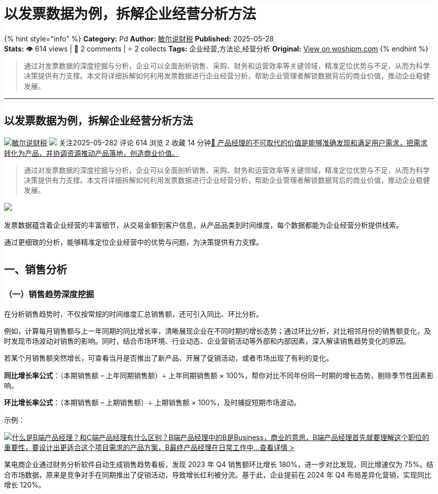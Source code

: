 # 以发票数据为例，拆解企业经营分析方法
{% hint style="info" %}
**Category:** Pd
**Author:** [敏尔说财税](https://www.woshipm.com/u/373488)
**Published:** 2025-05-28  
**Stats:** 👁️ 614 views | 💬 2 comments | ⭐ 2 collects
**Tags:** 企业经营,方法论,经营分析
**Original:** [View on woshipm.com](https://www.woshipm.com/pd/6222294.html)
{% endhint %}
> 通过对发票数据的深度挖掘与分析，企业可以全面剖析销售、采购、财务和运营效率等关键领域，精准定位优势与不足，从而为科学决策提供有力支撑。本文将详细拆解如何利用发票数据进行企业经营分析，帮助企业管理者解锁数据背后的商业价值，推动企业稳健发展。

---

## 以发票数据为例，拆解企业经营分析方法

[![](https://static.woshipm.com/view/woshipm_api_def_20240915085304_8339.jpg?imageView2/1/w/72/h/72/q/100)](https://www.woshipm.com/u/373488)[敏尔说财税](https://www.woshipm.com/u/373488) ![](https://static.woshipm.com/tag/1101_1@2x.png) 关注2025-05-282 评论 614 浏览 2 收藏 14 分钟[🔗 产品经理的不可取代的价值是能够准确发现和满足用户需求，把需求转化为产品，并协调资源推动产品落地，创造商业价值。](https://ke.qidianla.com/courses/90pm)

> 通过对发票数据的深度挖掘与分析，企业可以全面剖析销售、采购、财务和运营效率等关键领域，精准定位优势与不足，从而为科学决策提供有力支撑。本文将详细拆解如何利用发票数据进行企业经营分析，帮助企业管理者解锁数据背后的商业价值，推动企业稳健发展。

![](https://image.woshipm.com/2023/04/17/89803f0e-dcf5-11ed-a8f2-00163e0b5ff3.png)

发票数据蕴含着企业经营的丰富细节，从交易金额到客户信息，从产品品类到时间维度，每个数据都能为企业经营分析提供线索。

通过更细致的分析，能够精准定位企业经营中的优势与问题，为决策提供有力支撑。

## 一、销售分析

### （一）销售趋势深度挖掘

在分析销售趋势时，不仅按常规的时间维度汇总销售额，还可引入同比、环比分析。

例如，计算每月销售额与上一年同期的同比增长率，清晰展现企业在不同时期的增长态势；通过环比分析，对比相邻月份的销售额变化，及时发现市场波动对销售的影响。同时，结合市场环境、行业动态、企业营销活动等外部和内部因素，深入解读销售趋势变化的原因。

若某个月销售额突然增长，可查看当月是否推出了新产品、开展了促销活动，或者市场出现了有利的变化。

**同比增长率公式**：（本期销售额 – 上年同期销售额）÷ 上年同期销售额 × 100%，帮你对比不同年份同一时期的增长态势，剔除季节性因素影响。

**环比增长率公式**：（本期销售额 – 上期销售额）÷ 上期销售额 × 100%，及时捕捉短期市场波动。

示例：

[![](https://image.woshipm.com/2023/07/27/6f50fd24-2c7f-11ee-875d-00163e0b5ff3.png)什么是B端产品经理？和C端产品经理有什么区别？B端产品经理中的B是Business，商业的意思，B端产品经理首先就要理解这个职位的重要性，要设计出更适合这个项目需求的产品方案，B最终产品经理在日常工作中...查看详情 >](https://ke.qidianla.com/courses/bcpm)

某电商企业通过财务分析软件自动生成销售趋势看板，发现 2023 年 Q4 销售额环比增长 180%，进一步对比发现，同比增速仅为 75%。结合市场数据，原来是竞争对手在同期推出了促销活动，导致增长红利被分流。基于此，企业提前在 2024 年 Q4 布局差异化营销，实现同比增长 120%。
